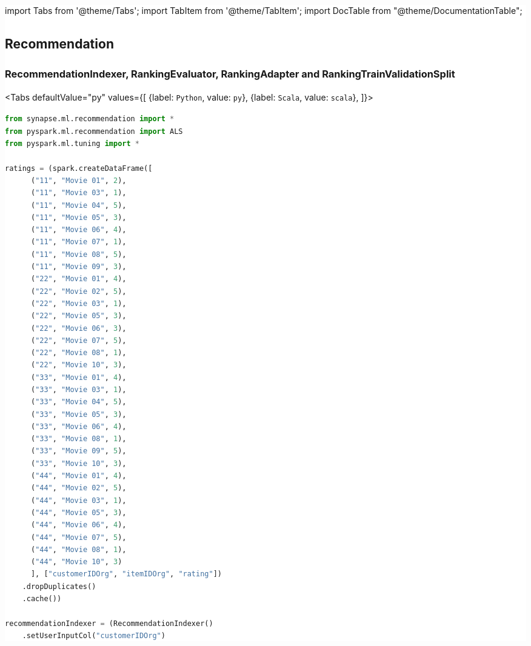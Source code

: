 import Tabs from '@theme/Tabs';
import TabItem from '@theme/TabItem';
import DocTable from "@theme/DocumentationTable";




## Recommendation

### RecommendationIndexer, RankingEvaluator, RankingAdapter and RankingTrainValidationSplit

<Tabs
defaultValue="py"
values={[
{label: `Python`, value: `py`},
{label: `Scala`, value: `scala`},
]}>
<TabItem value="py">



```python
from synapse.ml.recommendation import *
from pyspark.ml.recommendation import ALS
from pyspark.ml.tuning import *

ratings = (spark.createDataFrame([
      ("11", "Movie 01", 2),
      ("11", "Movie 03", 1),
      ("11", "Movie 04", 5),
      ("11", "Movie 05", 3),
      ("11", "Movie 06", 4),
      ("11", "Movie 07", 1),
      ("11", "Movie 08", 5),
      ("11", "Movie 09", 3),
      ("22", "Movie 01", 4),
      ("22", "Movie 02", 5),
      ("22", "Movie 03", 1),
      ("22", "Movie 05", 3),
      ("22", "Movie 06", 3),
      ("22", "Movie 07", 5),
      ("22", "Movie 08", 1),
      ("22", "Movie 10", 3),
      ("33", "Movie 01", 4),
      ("33", "Movie 03", 1),
      ("33", "Movie 04", 5),
      ("33", "Movie 05", 3),
      ("33", "Movie 06", 4),
      ("33", "Movie 08", 1),
      ("33", "Movie 09", 5),
      ("33", "Movie 10", 3),
      ("44", "Movie 01", 4),
      ("44", "Movie 02", 5),
      ("44", "Movie 03", 1),
      ("44", "Movie 05", 3),
      ("44", "Movie 06", 4),
      ("44", "Movie 07", 5),
      ("44", "Movie 08", 1),
      ("44", "Movie 10", 3)
      ], ["customerIDOrg", "itemIDOrg", "rating"])
    .dropDuplicates()
    .cache())

recommendationIndexer = (RecommendationIndexer()
    .setUserInputCol("customerIDOrg")
```